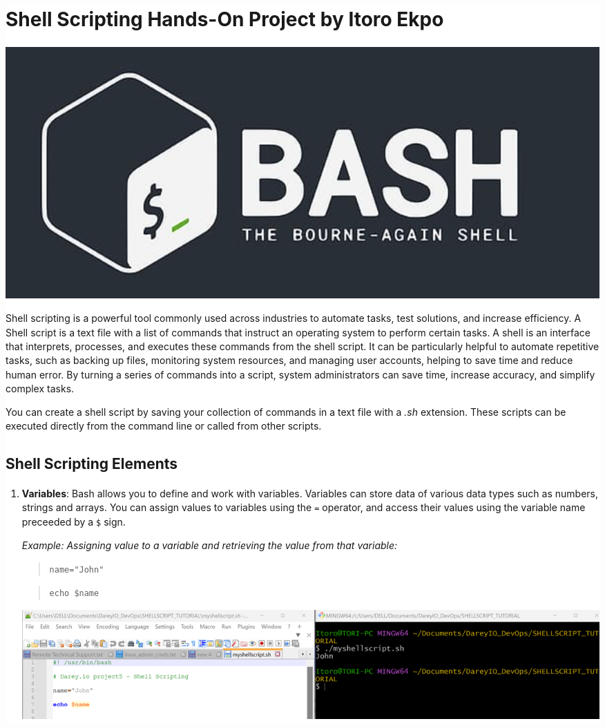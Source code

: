 # Shell Scripting Hands-On Project by Itoro Ekpo

![cover](./img/cover.png)

Shell scripting is a powerful tool commonly used across industries to automate tasks, test solutions, and increase efficiency. A Shell script is a text file with a list of commands that instruct an operating system to perform certain tasks. A shell is an interface that interprets, processes, and executes these commands from the shell script. It can be particularly helpful to automate repetitive tasks, such as backing up files, monitoring system resources, and managing user accounts, helping to save time and reduce human error. By turning a series of commands into a script, system administrators can save time, increase accuracy, and simplify complex tasks.

You can create a shell script by saving your collection of commands in a text file with a _.sh_ extension. These scripts can be executed directly from the command line or called from other scripts.

## Shell Scripting Elements

1. **Variables**:  Bash allows you to define and work with variables. Variables can store data of various data types such as numbers, strings and arrays. You can assign values to variables using the `=` operator, and access their values using the variable name preceeded by a `$` sign.

    _Example: Assigning value to a variable and retrieving the value from that variable:_

    > `name="John"`

    > `echo $name`

    ![variables](./img/1.variables.png)
